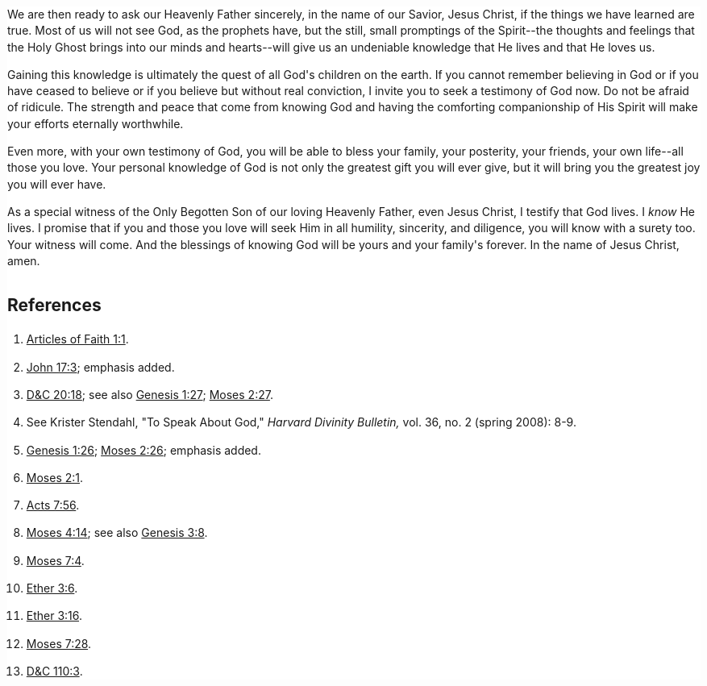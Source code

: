 We are then ready to ask our Heavenly Father sincerely, in the name of our
Savior, Jesus Christ, if the things we have learned are true. Most of us will
not see God, as the prophets have, but the still, small promptings of the
Spirit--the thoughts and feelings that the Holy Ghost brings into our minds
and hearts--will give us an undeniable knowledge that He lives and that He
loves us.

Gaining this knowledge is ultimately the quest of all God's children on the
earth. If you cannot remember believing in God or if you have ceased to
believe or if you believe but without real conviction, I invite you to seek a
testimony of God now. Do not be afraid of ridicule. The strength and peace
that come from knowing God and having the comforting companionship of His
Spirit will make your efforts eternally worthwhile.

Even more, with your own testimony of God, you will be able to bless your
family, your posterity, your friends, your own life--all those you love. Your
personal knowledge of God is not only the greatest gift you will ever give,
but it will bring you the greatest joy you will ever have.

As a special witness of the Only Begotten Son of our loving Heavenly Father,
even Jesus Christ, I testify that God lives. I _know_ He lives. I promise that
if you and those you love will seek Him in all humility, sincerity, and
diligence, you will know with a surety too. Your witness will come. And the
blessings of knowing God will be yours and your family's forever. In the name
of Jesus Christ, amen.

## References

  1.   [Articles of Faith 1:1](https://www.lds.org/scriptures/pgp/a-of-f/1.1?lang=eng#0).

  2.   [John 17:3](https://www.lds.org/scriptures/nt/john/17.3?lang=eng#2); emphasis added.

  3.   [D&amp;C 20:18](https://www.lds.org/scriptures/dc-testament/dc/20.18?lang=eng#17); see also [Genesis 1:27](https://www.lds.org/scriptures/ot/gen/1.27?lang=eng#26); [Moses 2:27](https://www.lds.org/scriptures/pgp/moses/2.27?lang=eng#26).

  4.  See Krister Stendahl, "To Speak About God," _Harvard Divinity Bulletin,_ vol. 36, no. 2 (spring 2008): 8-9.

  5.   [Genesis 1:26](https://www.lds.org/scriptures/ot/gen/1.26?lang=eng#25); [Moses 2:26](https://www.lds.org/scriptures/pgp/moses/2.26?lang=eng#25); emphasis added.

  6.   [Moses 2:1](https://www.lds.org/scriptures/pgp/moses/2.1?lang=eng#0).

  7.   [Acts 7:56](https://www.lds.org/scriptures/nt/acts/7.56?lang=eng#55).

  8.   [Moses 4:14](https://www.lds.org/scriptures/pgp/moses/4.14?lang=eng#13); see also [Genesis 3:8](https://www.lds.org/scriptures/ot/gen/3.8?lang=eng#7).

  9.   [Moses 7:4](https://www.lds.org/scriptures/pgp/moses/7.4?lang=eng#3).

  10.   [Ether 3:6](https://www.lds.org/scriptures/bofm/ether/3.6?lang=eng#5).

  11.   [Ether 3:16](https://www.lds.org/scriptures/bofm/ether/3.16?lang=eng#15).

  12.   [Moses 7:28](https://www.lds.org/scriptures/pgp/moses/7.28?lang=eng#27).

  13.   [D&amp;C 110:3](https://www.lds.org/scriptures/dc-testament/dc/110.3?lang=eng#2).
